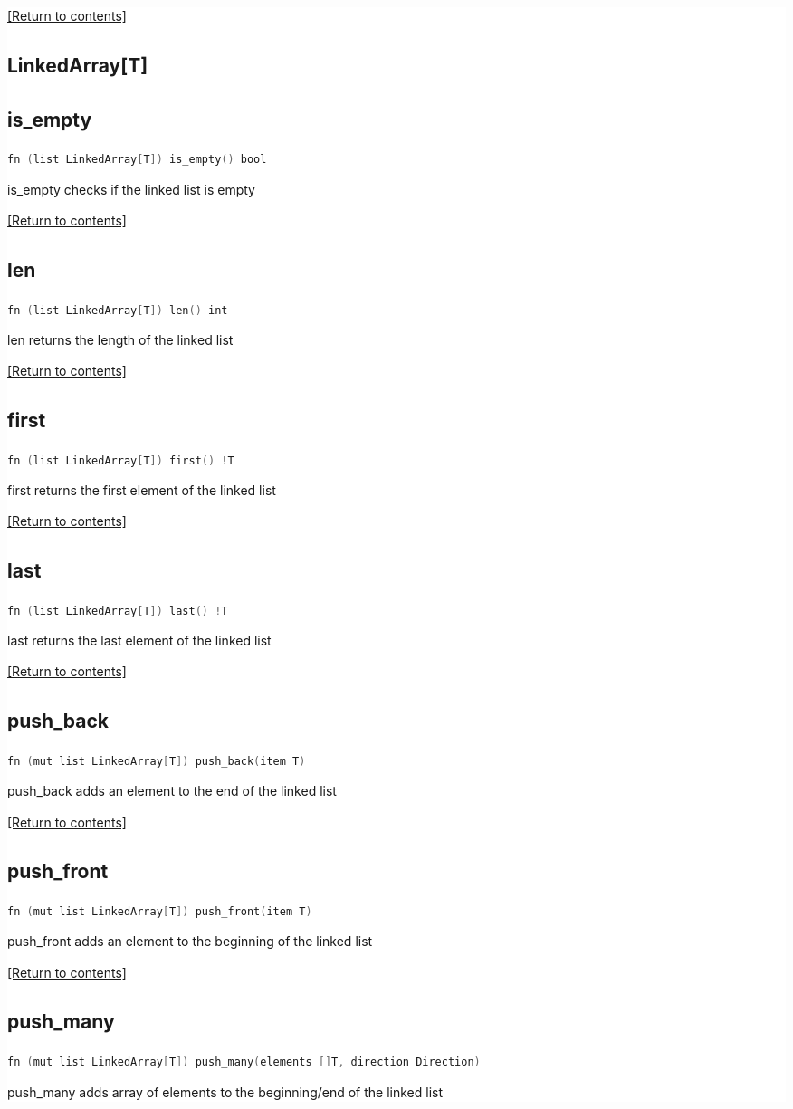 [[Return to contents]](#Contents)

## LinkedArray[T]
## is_empty
```v
fn (list LinkedArray[T]) is_empty() bool
```
is_empty checks if the linked list is empty

[[Return to contents]](#Contents)

## len
```v
fn (list LinkedArray[T]) len() int
```
len returns the length of the linked list

[[Return to contents]](#Contents)

## first
```v
fn (list LinkedArray[T]) first() !T
```
first returns the first element of the linked list

[[Return to contents]](#Contents)

## last
```v
fn (list LinkedArray[T]) last() !T
```
last returns the last element of the linked list

[[Return to contents]](#Contents)

## push_back
```v
fn (mut list LinkedArray[T]) push_back(item T)
```
push_back adds an element to the end of the linked list

[[Return to contents]](#Contents)

## push_front
```v
fn (mut list LinkedArray[T]) push_front(item T)
```
push_front adds an element to the beginning of the linked list

[[Return to contents]](#Contents)

## push_many
```v
fn (mut list LinkedArray[T]) push_many(elements []T, direction Direction)
```
push_many adds array of elements to the beginning/end of the linked list
